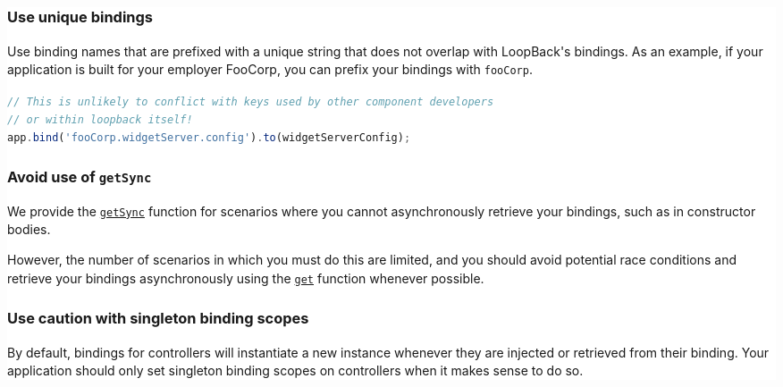### Use unique bindings

Use binding names that are prefixed with a unique string that does not overlap
with LoopBack's bindings. As an example, if your application is built for your
employer FooCorp, you can prefix your bindings with `fooCorp`.

```ts
// This is unlikely to conflict with keys used by other component developers
// or within loopback itself!
app.bind('fooCorp.widgetServer.config').to(widgetServerConfig);
```

### Avoid use of `getSync`

We provide the
[`getSync`](http://apidocs.loopback.io/@loopback%2fdocs/context.html#getSync)
function for scenarios where you cannot asynchronously retrieve your bindings,
such as in constructor bodies.

However, the number of scenarios in which you must do this are limited, and you
should avoid potential race conditions and retrieve your bindings asynchronously
using the [`get`](http://apidocs.loopback.io/@loopback%2fdocs/context.html#get)
function whenever possible.

### Use caution with singleton binding scopes

By default, bindings for controllers will instantiate a new instance whenever
they are injected or retrieved from their binding. Your application should only
set singleton binding scopes on controllers when it makes sense to do so.
